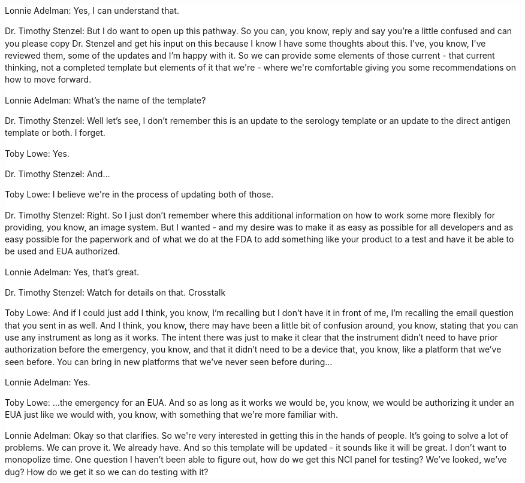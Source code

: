 Lonnie Adelman:
Yes, I can understand that.

 Dr. Timothy Stenzel:
 But I do want to open up this pathway. So you can, you know, reply and say you’re a little confused and can you please copy Dr. Stenzel and get his input on this because I know I have some thoughts about this. I've, you know, I've reviewed them, some of the updates and I’m happy with it. So we can provide some elements of those current - that current thinking, not a completed template but elements of it that we're - where we're comfortable giving you some recommendations on how to move forward.

Lonnie Adelman:
What’s the name of the template?

 Dr. Timothy Stenzel:
 Well let’s see, I don’t remember this is an update to the serology template or an update to the direct antigen template or both. I forget.

Toby Lowe:
Yes.

 Dr. Timothy Stenzel:
 And…

Toby Lowe:
I believe we're in the process of updating both of those.

 Dr. Timothy Stenzel:
 Right. So I just don’t remember where this additional information on how to work some more flexibly for providing, you know, an image system. But I wanted - and my desire was to make it as easy as possible for all developers and as easy possible for the paperwork and of what we do at the FDA to add something like your product to a test and have it be able to be used and EUA authorized.

Lonnie Adelman:
Yes, that’s great.

 Dr. Timothy Stenzel:
 Watch for details on that. Crosstalk

Toby Lowe:
And if I could just add I think, you know, I’m recalling but I don’t have it in front of me, I’m recalling the email question that you sent in as well. And I think, you know, there may have been a little bit of confusion around, you know, stating that you can use any instrument as long as it works. The intent there was just to make it clear that the instrument didn’t need to have prior authorization before the emergency, you know, and that it didn’t need to be a device that, you know, like a platform that we’ve seen before. You can bring in new platforms that we’ve never seen before during…

Lonnie Adelman:
Yes.

Toby Lowe:
…the emergency for an EUA. And so as long as it works we would be, you know, we would be authorizing it under an EUA just like we would with, you know, with something that we're more familiar with.

Lonnie Adelman:
Okay so that clarifies. So we're very interested in getting this in the hands of people. It’s going to solve a lot of problems. We can prove it. We already have. And so this template will be updated - it sounds like it will be great. I don’t want to monopolize time. One question I haven’t been able to figure out, how do we get this NCI panel for testing? We’ve looked, we’ve dug? How do we get it so we can do testing with it?
